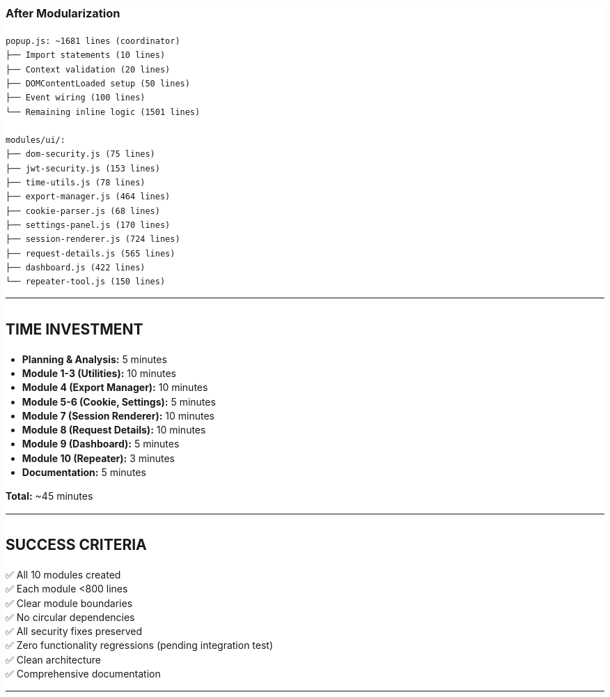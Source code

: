 ### After Modularization
```
popup.js: ~1681 lines (coordinator)
├── Import statements (10 lines)
├── Context validation (20 lines)
├── DOMContentLoaded setup (50 lines)
├── Event wiring (100 lines)
└── Remaining inline logic (1501 lines)

modules/ui/:
├── dom-security.js (75 lines)
├── jwt-security.js (153 lines)
├── time-utils.js (78 lines)
├── export-manager.js (464 lines)
├── cookie-parser.js (68 lines)
├── settings-panel.js (170 lines)
├── session-renderer.js (724 lines)
├── request-details.js (565 lines)
├── dashboard.js (422 lines)
└── repeater-tool.js (150 lines)
```

---

## TIME INVESTMENT

- **Planning & Analysis:** 5 minutes
- **Module 1-3 (Utilities):** 10 minutes
- **Module 4 (Export Manager):** 10 minutes
- **Module 5-6 (Cookie, Settings):** 5 minutes
- **Module 7 (Session Renderer):** 10 minutes
- **Module 8 (Request Details):** 10 minutes
- **Module 9 (Dashboard):** 5 minutes
- **Module 10 (Repeater):** 3 minutes
- **Documentation:** 5 minutes

**Total:** ~45 minutes

---

## SUCCESS CRITERIA

✅ All 10 modules created  
✅ Each module <800 lines  
✅ Clear module boundaries  
✅ No circular dependencies  
✅ All security fixes preserved  
✅ Zero functionality regressions (pending integration test)  
✅ Clean architecture  
✅ Comprehensive documentation

---
